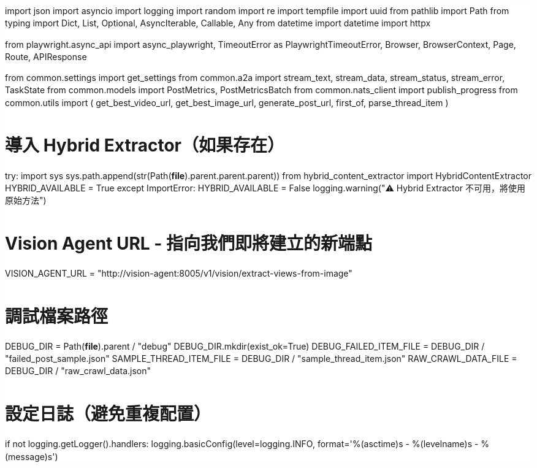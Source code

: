 import json
import asyncio
import logging
import random
import re
import tempfile
import uuid
from pathlib import Path
from typing import Dict, List, Optional, AsyncIterable, Callable, Any
from datetime import datetime
import httpx

from playwright.async_api import async_playwright, TimeoutError as PlaywrightTimeoutError, Browser, BrowserContext, Page, Route, APIResponse

from common.settings import get_settings
from common.a2a import stream_text, stream_data, stream_status, stream_error, TaskState
from common.models import PostMetrics, PostMetricsBatch
from common.nats_client import publish_progress
from common.utils import (
    get_best_video_url,
    get_best_image_url,
    generate_post_url,
    first_of,
    parse_thread_item
)

# 導入 Hybrid Extractor（如果存在）
try:
    import sys
    sys.path.append(str(Path(__file__).parent.parent.parent))
    from hybrid_content_extractor import HybridContentExtractor
    HYBRID_AVAILABLE = True
except ImportError:
    HYBRID_AVAILABLE = False
    logging.warning("⚠️ Hybrid Extractor 不可用，將使用原始方法")

# Vision Agent URL - 指向我們即將建立的新端點
VISION_AGENT_URL = "http://vision-agent:8005/v1/vision/extract-views-from-image"

# 調試檔案路徑
DEBUG_DIR = Path(__file__).parent / "debug"
DEBUG_DIR.mkdir(exist_ok=True)
DEBUG_FAILED_ITEM_FILE = DEBUG_DIR / "failed_post_sample.json"
SAMPLE_THREAD_ITEM_FILE = DEBUG_DIR / "sample_thread_item.json"
RAW_CRAWL_DATA_FILE = DEBUG_DIR / "raw_crawl_data.json"

# 設定日誌（避免重複配置）
if not logging.getLogger().handlers:
    logging.basicConfig(level=logging.INFO, format='%(asctime)s - %(levelname)s - %(message)s')

